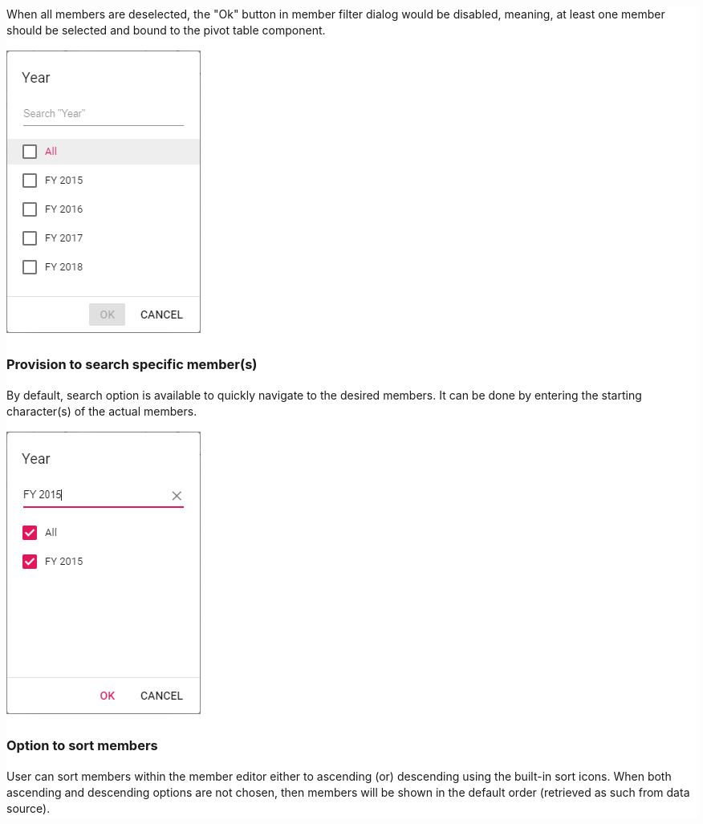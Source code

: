 When all members are deselected, the "Ok" button in member filter dialog would be disabled, meaning, at least one member should be selected and bound to the pivot table component.

![output](images/editor_alluncheck.png)

### Provision to search specific member(s)

By default, search option is available to quickly navigate to the desired members. It can be done by entering the starting character(s) of the actual members.

![output](images/search.png)

### Option to sort members

User can sort members within the member editor either to ascending (or) descending using the built-in sort icons. When both ascending and descending options are not chosen, then members will be shown in the default order (retrieved as such from data source).
